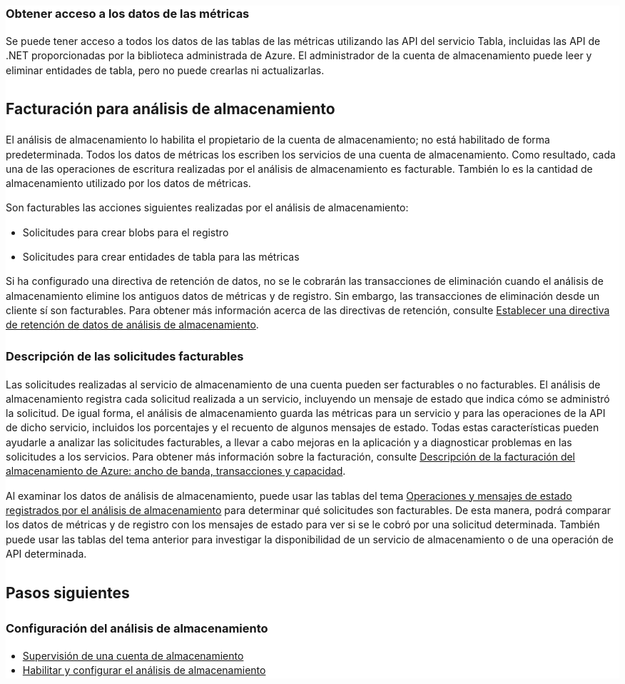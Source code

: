 ### Obtener acceso a los datos de las métricas

Se puede tener acceso a todos los datos de las tablas de las métricas utilizando las API del servicio Tabla, incluidas las API de .NET proporcionadas por la biblioteca administrada de Azure. El administrador de la cuenta de almacenamiento puede leer y eliminar entidades de tabla, pero no puede crearlas ni actualizarlas.

## Facturación para análisis de almacenamiento

El análisis de almacenamiento lo habilita el propietario de la cuenta de almacenamiento; no está habilitado de forma predeterminada. Todos los datos de métricas los escriben los servicios de una cuenta de almacenamiento. Como resultado, cada una de las operaciones de escritura realizadas por el análisis de almacenamiento es facturable. También lo es la cantidad de almacenamiento utilizado por los datos de métricas.

Son facturables las acciones siguientes realizadas por el análisis de almacenamiento:

- Solicitudes para crear blobs para el registro

- Solicitudes para crear entidades de tabla para las métricas

Si ha configurado una directiva de retención de datos, no se le cobrarán las transacciones de eliminación cuando el análisis de almacenamiento elimine los antiguos datos de métricas y de registro. Sin embargo, las transacciones de eliminación desde un cliente sí son facturables. Para obtener más información acerca de las directivas de retención, consulte [Establecer una directiva de retención de datos de análisis de almacenamiento](https://msdn.microsoft.com/library/azure/hh343263.aspx).

### Descripción de las solicitudes facturables

Las solicitudes realizadas al servicio de almacenamiento de una cuenta pueden ser facturables o no facturables. El análisis de almacenamiento registra cada solicitud realizada a un servicio, incluyendo un mensaje de estado que indica cómo se administró la solicitud. De igual forma, el análisis de almacenamiento guarda las métricas para un servicio y para las operaciones de la API de dicho servicio, incluidos los porcentajes y el recuento de algunos mensajes de estado. Todas estas características pueden ayudarle a analizar las solicitudes facturables, a llevar a cabo mejoras en la aplicación y a diagnosticar problemas en las solicitudes a los servicios. Para obtener más información sobre la facturación, consulte [Descripción de la facturación del almacenamiento de Azure: ancho de banda, transacciones y capacidad](http://blogs.msdn.com/b/windowsazurestorage/archive/2010/07/09/understanding-windows-azure-storage-billing-bandwidth-transactions-and-capacity.aspx).

Al examinar los datos de análisis de almacenamiento, puede usar las tablas del tema [Operaciones y mensajes de estado registrados por el análisis de almacenamiento](https://msdn.microsoft.com/library/azure/hh343260.aspx) para determinar qué solicitudes son facturables. De esta manera, podrá comparar los datos de métricas y de registro con los mensajes de estado para ver si se le cobró por una solicitud determinada. También puede usar las tablas del tema anterior para investigar la disponibilidad de un servicio de almacenamiento o de una operación de API determinada.

## Pasos siguientes

### Configuración del análisis de almacenamiento
- [Supervisión de una cuenta de almacenamiento](../how-to-monitor-a-storage-account.md)
- [Habilitar y configurar el análisis de almacenamiento](https://msdn.microsoft.com/library/hh360996.aspx)
